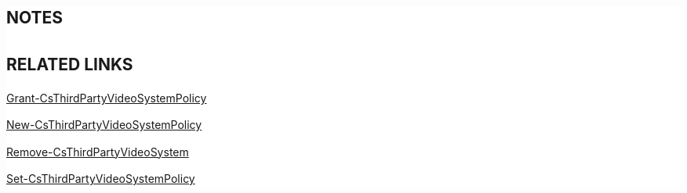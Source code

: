 
## NOTES


## RELATED LINKS

[Grant-CsThirdPartyVideoSystemPolicy](Grant-CsThirdPartyVideoSystemPolicy.md)

[New-CsThirdPartyVideoSystemPolicy](New-CsThirdPartyVideoSystemPolicy.md)

[Remove-CsThirdPartyVideoSystem](Remove-CsThirdPartyVideoSystem.md)

[Set-CsThirdPartyVideoSystemPolicy](Set-CsThirdPartyVideoSystemPolicy.md)

